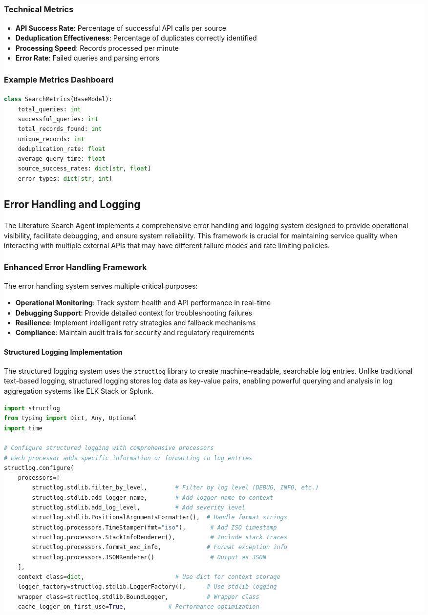 ### Technical Metrics

- **API Success Rate**: Percentage of successful API calls per source
- **Deduplication Effectiveness**: Percentage of duplicates correctly identified
- **Processing Speed**: Records processed per minute
- **Error Rate**: Failed queries and parsing errors

### Example Metrics Dashboard

```python
class SearchMetrics(BaseModel):
    total_queries: int
    successful_queries: int
    total_records_found: int
    unique_records: int
    deduplication_rate: float
    average_query_time: float
    source_success_rates: dict[str, float]
    error_types: dict[str, int]
```

## Error Handling and Logging

The Literature Search Agent implements a comprehensive error handling and logging system designed to provide operational visibility, facilitate debugging, and ensure system reliability. This framework is crucial for maintaining service quality when interacting with multiple external APIs that may have different failure modes and rate limiting policies.

### Enhanced Error Handling Framework

The error handling system serves multiple critical purposes:

- **Operational Monitoring**: Track system health and API performance in real-time
- **Debugging Support**: Provide detailed context for troubleshooting failures
- **Resilience**: Implement intelligent retry strategies and fallback mechanisms
- **Compliance**: Maintain audit trails for security and regulatory requirements

#### Structured Logging Implementation

The structured logging system uses the `structlog` library to create machine-readable, searchable log entries. Unlike traditional text-based logging, structured logging stores log data as key-value pairs, enabling powerful querying and analysis in log aggregation systems like ELK Stack or Splunk.

```python
import structlog
from typing import Dict, Any, Optional
import time

# Configure structured logging with comprehensive processors
# Each processor adds specific information or formatting to log entries
structlog.configure(
    processors=[
        structlog.stdlib.filter_by_level,        # Filter by log level (DEBUG, INFO, etc.)
        structlog.stdlib.add_logger_name,        # Add logger name to context
        structlog.stdlib.add_log_level,          # Add severity level
        structlog.stdlib.PositionalArgumentsFormatter(),  # Handle format strings
        structlog.processors.TimeStamper(fmt="iso"),       # Add ISO timestamp
        structlog.processors.StackInfoRenderer(),          # Include stack traces
        structlog.processors.format_exc_info,             # Format exception info
        structlog.processors.JSONRenderer()                # Output as JSON
    ],
    context_class=dict,                          # Use dict for context storage
    logger_factory=structlog.stdlib.LoggerFactory(),      # Use stdlib logging
    wrapper_class=structlog.stdlib.BoundLogger,           # Wrapper class
    cache_logger_on_first_use=True,            # Performance optimization
```